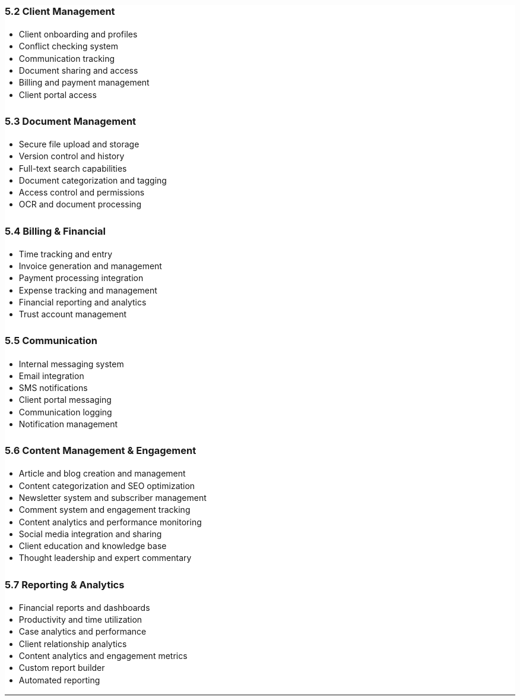 ### 5.2 Client Management
- Client onboarding and profiles
- Conflict checking system
- Communication tracking
- Document sharing and access
- Billing and payment management
- Client portal access

### 5.3 Document Management
- Secure file upload and storage
- Version control and history
- Full-text search capabilities
- Document categorization and tagging
- Access control and permissions
- OCR and document processing

### 5.4 Billing & Financial
- Time tracking and entry
- Invoice generation and management
- Payment processing integration
- Expense tracking and management
- Financial reporting and analytics
- Trust account management

### 5.5 Communication
- Internal messaging system
- Email integration
- SMS notifications
- Client portal messaging
- Communication logging
- Notification management

### 5.6 Content Management & Engagement
- Article and blog creation and management
- Content categorization and SEO optimization
- Newsletter system and subscriber management
- Comment system and engagement tracking
- Content analytics and performance monitoring
- Social media integration and sharing
- Client education and knowledge base
- Thought leadership and expert commentary

### 5.7 Reporting & Analytics
- Financial reports and dashboards
- Productivity and time utilization
- Case analytics and performance
- Client relationship analytics
- Content analytics and engagement metrics
- Custom report builder
- Automated reporting

---